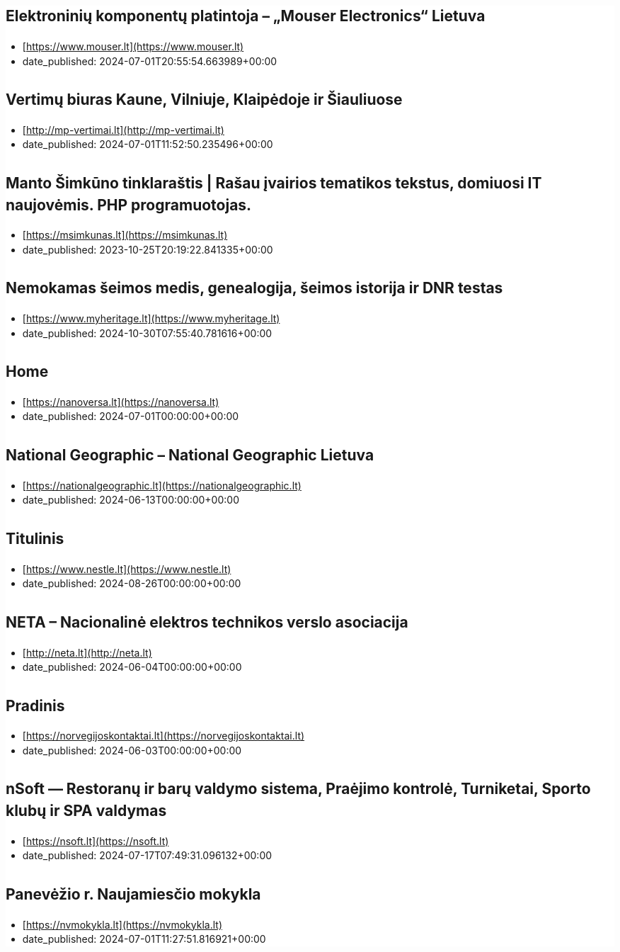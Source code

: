  ## Elektroninių komponentų platintoja – „Mouser Electronics“ Lietuva
 - [https://www.mouser.lt](https://www.mouser.lt)
 - date_published: 2024-07-01T20:55:54.663989+00:00

 ## Vertimų biuras Kaune, Vilniuje, Klaipėdoje ir Šiauliuose
 - [http://mp-vertimai.lt](http://mp-vertimai.lt)
 - date_published: 2024-07-01T11:52:50.235496+00:00

 ## Manto Šimkūno tinklaraštis | Rašau įvairios tematikos tekstus, domiuosi IT naujovėmis. PHP programuotojas.
 - [https://msimkunas.lt](https://msimkunas.lt)
 - date_published: 2023-10-25T20:19:22.841335+00:00

 ## Nemokamas šeimos medis, genealogija, šeimos istorija ir DNR testas
 - [https://www.myheritage.lt](https://www.myheritage.lt)
 - date_published: 2024-10-30T07:55:40.781616+00:00

 ## Home
 - [https://nanoversa.lt](https://nanoversa.lt)
 - date_published: 2024-07-01T00:00:00+00:00

 ## National Geographic – National Geographic Lietuva
 - [https://nationalgeographic.lt](https://nationalgeographic.lt)
 - date_published: 2024-06-13T00:00:00+00:00

 ## Titulinis
 - [https://www.nestle.lt](https://www.nestle.lt)
 - date_published: 2024-08-26T00:00:00+00:00

 ## NETA – Nacionalinė elektros technikos verslo asociacija
 - [http://neta.lt](http://neta.lt)
 - date_published: 2024-06-04T00:00:00+00:00

 ## Pradinis
 - [https://norvegijoskontaktai.lt](https://norvegijoskontaktai.lt)
 - date_published: 2024-06-03T00:00:00+00:00

 ## nSoft — Restoranų ir barų valdymo sistema, Praėjimo kontrolė, Turniketai, Sporto klubų ir SPA valdymas
 - [https://nsoft.lt](https://nsoft.lt)
 - date_published: 2024-07-17T07:49:31.096132+00:00

 ## Panevėžio r. Naujamiesčio mokykla
 - [https://nvmokykla.lt](https://nvmokykla.lt)
 - date_published: 2024-07-01T11:27:51.816921+00:00
